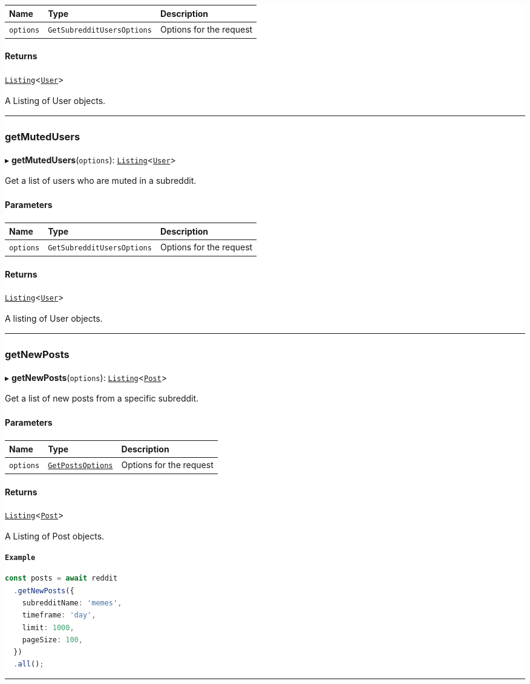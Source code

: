 | Name      | Type                       | Description             |
| :-------- | :------------------------- | :---------------------- |
| `options` | `GetSubredditUsersOptions` | Options for the request |

#### Returns

[`Listing`](models.Listing.md)\<[`User`](models.User.md)\>

A Listing of User objects.

---

### <a id="getmutedusers" name="getmutedusers"></a> getMutedUsers

▸ **getMutedUsers**(`options`): [`Listing`](models.Listing.md)\<[`User`](models.User.md)\>

Get a list of users who are muted in a subreddit.

#### Parameters

| Name      | Type                       | Description             |
| :-------- | :------------------------- | :---------------------- |
| `options` | `GetSubredditUsersOptions` | Options for the request |

#### Returns

[`Listing`](models.Listing.md)\<[`User`](models.User.md)\>

A listing of User objects.

---

### <a id="getnewposts" name="getnewposts"></a> getNewPosts

▸ **getNewPosts**(`options`): [`Listing`](models.Listing.md)\<[`Post`](models.Post.md)\>

Get a list of new posts from a specific subreddit.

#### Parameters

| Name      | Type                                                      | Description             |
| :-------- | :-------------------------------------------------------- | :---------------------- |
| `options` | [`GetPostsOptions`](../modules/models.md#getpostsoptions) | Options for the request |

#### Returns

[`Listing`](models.Listing.md)\<[`Post`](models.Post.md)\>

A Listing of Post objects.

**`Example`**

```ts
const posts = await reddit
  .getNewPosts({
    subredditName: 'memes',
    timeframe: 'day',
    limit: 1000,
    pageSize: 100,
  })
  .all();
```

---